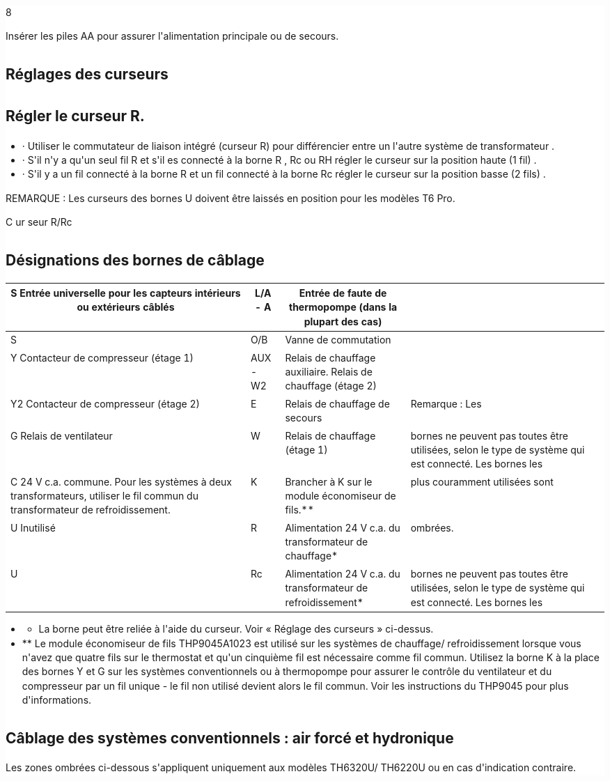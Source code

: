 




8

Insérer les piles AA pour assurer l'alimentation principale ou de secours.



## Réglages des curseurs

## Régler le curseur R.

- · Utiliser le commutateur de liaison intégré (curseur R) pour différencier entre un l'autre système de transformateur .
- · S'il n'y a qu'un seul fil R et s'il es connecté à la borne R , Rc ou RH régler le curseur sur la position haute (1 fil) .
- · S'il y a un fil connecté à la borne R et un fil connecté à la borne Rc régler le curseur sur la position basse (2 fils) .

REMARQUE : Les curseurs des bornes U doivent être laissés en position pour les modèles T6 Pro.

C ur seur R/Rc



## Désignations des bornes de câblage

| S Entrée universelle pour  les capteurs intérieurs  ou extérieurs câblés                                                         | L/A - A   | Entrée de faute de  thermopompe (dans la  plupart des cas)      |                                                                                                             |
|----------------------------------------------------------------------------------------------------------------------------------|-----------|-----------------------------------------------------------------|-------------------------------------------------------------------------------------------------------------|
| S                                                                                                                                | O/B       | Vanne de commutation                                            |                                                                                                             |
| Y Contacteur de  compresseur (étage 1)                                                                                           | AUX -  W2 | Relais de chauffage  auxiliaire. Relais de chauffage (étage  2) |                                                                                                             |
| Y2 Contacteur de  compresseur (étage 2)                                                                                          | E         | Relais de chauffage de  secours                                 | Remarque : Les                                                                                              |
| G Relais de ventilateur                                                                                                          | W         | Relais de chauffage (étage  1)                                  | bornes ne peuvent  pas toutes être  utilisées, selon le  type de système  qui est connecté.  Les bornes les |
| C 24 V c.a. commune.  Pour les systèmes à  deux transformateurs,  utiliser le fil commun  du transformateur de  refroidissement. | K         | Brancher à K sur le module  économiseur de fils.**              | plus couramment  utilisées sont                                                                             |
| U Inutilisé                                                                                                                      | R         | Alimentation 24 V c.a.  du transformateur de  chauffage*        | ombrées.                                                                                                    |
| U                                                                                                                                | Rc        | Alimentation 24 V c.a.  du transformateur de  refroidissement*  | bornes ne peuvent  pas toutes être  utilisées, selon le  type de système  qui est connecté.  Les bornes les |

- * La borne peut être reliée à l'aide du curseur. Voir « Réglage des curseurs » ci-dessus.
- ** Le module économiseur de fils THP9045A1023 est utilisé sur les systèmes de chauffage/ refroidissement lorsque vous n'avez que quatre fils sur le thermostat et qu'un cinquième fil est nécessaire comme fil commun. Utilisez la borne K à la place des bornes Y et G sur les systèmes conventionnels ou à thermopompe pour assurer le contrôle du ventilateur et du compresseur par un fil unique - le fil non utilisé devient alors le fil commun. Voir les instructions du THP9045 pour plus d'informations.

## Câblage des systèmes conventionnels : air forcé et hydronique

Les zones ombrées ci-dessous s'appliquent uniquement aux modèles TH6320U/ TH6220U ou en cas d'indication contraire.
